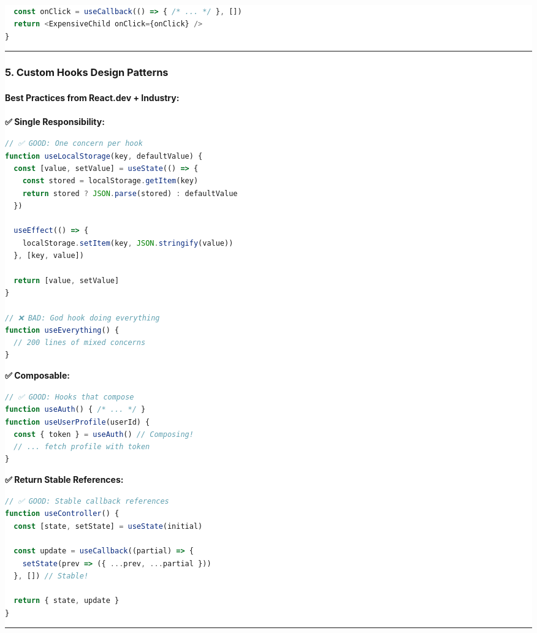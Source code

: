```typescript
  const onClick = useCallback(() => { /* ... */ }, [])
  return <ExpensiveChild onClick={onClick} />
}
```

---

### 5. **Custom Hooks Design Patterns**

#### Best Practices from React.dev + Industry:

**✅ Single Responsibility:**
```typescript
// ✅ GOOD: One concern per hook
function useLocalStorage(key, defaultValue) {
  const [value, setValue] = useState(() => {
    const stored = localStorage.getItem(key)
    return stored ? JSON.parse(stored) : defaultValue
  })
  
  useEffect(() => {
    localStorage.setItem(key, JSON.stringify(value))
  }, [key, value])
  
  return [value, setValue]
}

// ❌ BAD: God hook doing everything
function useEverything() {
  // 200 lines of mixed concerns
}
```

**✅ Composable:**
```typescript
// ✅ GOOD: Hooks that compose
function useAuth() { /* ... */ }
function useUserProfile(userId) {
  const { token } = useAuth() // Composing!
  // ... fetch profile with token
}
```

**✅ Return Stable References:**
```typescript
// ✅ GOOD: Stable callback references
function useController() {
  const [state, setState] = useState(initial)
  
  const update = useCallback((partial) => {
    setState(prev => ({ ...prev, ...partial }))
  }, []) // Stable!
  
  return { state, update }
}
```

---
